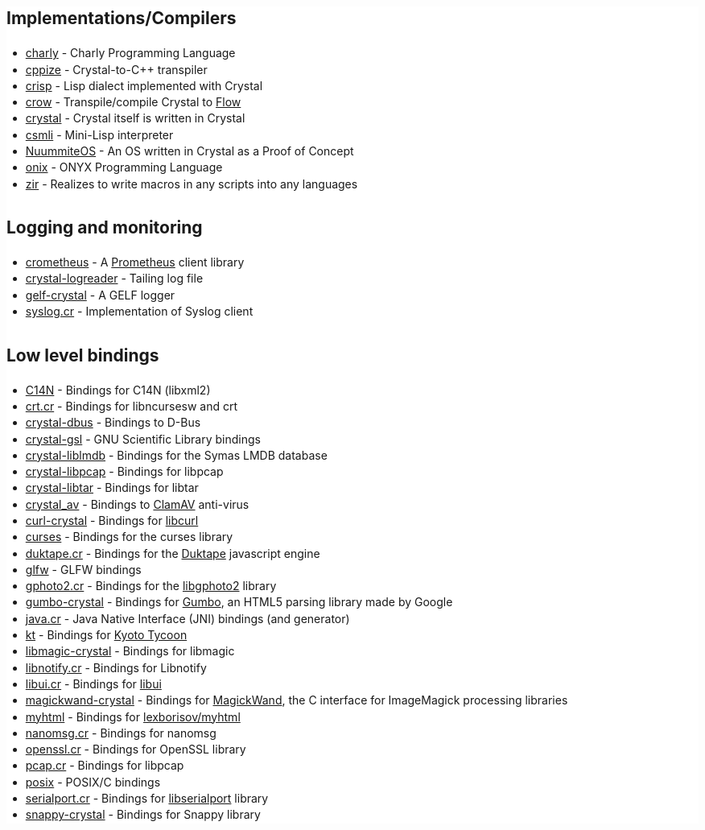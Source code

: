 ## Implementations/Compilers
 * [charly](https://github.com/charly-lang) - Charly Programming Language
 * [cppize](https://github.com/unn4m3d/cppize) - Crystal-to-C++ transpiler
 * [crisp](https://github.com/rhysd/Crisp) - Lisp dialect implemented with Crystal
 * [crow](https://github.com/geppetto-apps/crow) - Transpile/compile Crystal to [Flow](https://flowtype.org/)
 * [crystal](https://github.com/crystal-lang/crystal) - Crystal itself is written in Crystal
 * [csmli](https://github.com/david50407/csmli) - Mini-Lisp interpreter
 * [NuummiteOS](https://github.com/TheKernelCorp/NuummiteOS) - An OS written in Crystal as a Proof of Concept
 * [onix](https://github.com/ozra/onyx-lang) - ONYX Programming Language
 * [zir](https://github.com/tbrand/zir) - Realizes to write macros in any scripts into any languages

## Logging and monitoring
 * [crometheus](https://gitlab.com/ezrast/crometheus) - A [Prometheus](https://prometheus.io/) client library
 * [crystal-logreader](https://github.com/arcage/crystal-logreader) - Tailing log file
 * [gelf-crystal](https://github.com/benoist/gelf-crystal) - A GELF logger
 * [syslog.cr](https://github.com/comandeo/syslog.cr) - Implementation of Syslog client

## Low level bindings
 * [C14N](https://github.com/vonKingsley/C14N) - Bindings for C14N (libxml2)
 * [crt.cr](https://github.com/maiha/crt.cr) - Bindings for libncursesw and crt
 * [crystal-dbus](https://github.com/BlaXpirit/crystal-dbus) - Bindings to D-Bus
 * [crystal-gsl](https://github.com/ruivieira/crystal-gsl) - GNU Scientific Library bindings
 * [crystal-liblmdb](https://github.com/timuckun/crystal-liblmdb) - Bindings for the Symas LMDB database
 * [crystal-libpcap](https://github.com/puppetpies/crystal-libpcap) - Bindings for libpcap
 * [crystal-libtar](https://github.com/puppetpies/crystal-libtar) - Bindings for libtar
 * [crystal_av](https://github.com/kofno/crystal_av) - Bindings to [ClamAV](https://www.clamav.net/) anti-virus
 * [curl-crystal](https://github.com/blocknotes/curl-crystal) - Bindings for [libcurl](https://curl.haxx.se/libcurl/)
 * [curses](https://github.com/ruivieira/curses) - Bindings for the curses library
 * [duktape.cr](https://github.com/jessedoyle/duktape.cr) - Bindings for the [Duktape](https://github.com/svaarala/duktape) javascript engine
 * [glfw](https://github.com/lirith-engine/glfw) - GLFW bindings
 * [gphoto2.cr](https://github.com/Sija/gphoto2.cr) - Bindings for the [libgphoto2](http://www.gphoto.org/) library
 * [gumbo-crystal](https://github.com/blocknotes/gumbo-crystal) - Bindings for [Gumbo](https://github.com/google/gumbo-parser), an HTML5 parsing library made by Google
 * [java.cr](https://github.com/ysbaddaden/java.cr) - Java Native Interface (JNI) bindings (and generator)
 * [kt](https://github.com/kuende/kt) - Bindings for [Kyoto Tycoon](http://fallabs.com/kyototycoon/)
 * [libmagic-crystal](https://github.com/pablotron/libmagic-crystal) - Bindings for libmagic
 * [libnotify.cr](https://github.com/splattael/libnotify.cr) - Bindings for Libnotify
 * [libui.cr](https://github.com/Fusion/libui.cr) - Bindings for [libui](https://github.com/andlabs/libui)
 * [magickwand-crystal](https://github.com/blocknotes/magickwand-crystal) - Bindings for [MagickWand](https://www.imagemagick.org/script/magick-wand.php), the C interface for ImageMagick processing libraries
 * [myhtml](https://github.com/kostya/myhtml) - Bindings for [lexborisov/myhtml](https://github.com/lexborisov/myhtml)
 * [nanomsg.cr](https://github.com/chenkovsky/nanomsg.cr) - Bindings for nanomsg
 * [openssl.cr](https://github.com/datanoise/openssl.cr) - Bindings for OpenSSL library
 * [pcap.cr](https://github.com/maiha/pcap.cr) - Bindings for libpcap
 * [posix](https://github.com/ysbaddaden/posix) - POSIX/C bindings
 * [serialport.cr](https://github.com/Sija/serialport.cr) - Bindings for [libserialport](http://sigrok.org/wiki/Libserialport) library
 * [snappy-crystal](https://github.com/benoist/snappy-crystal) - Bindings for Snappy library